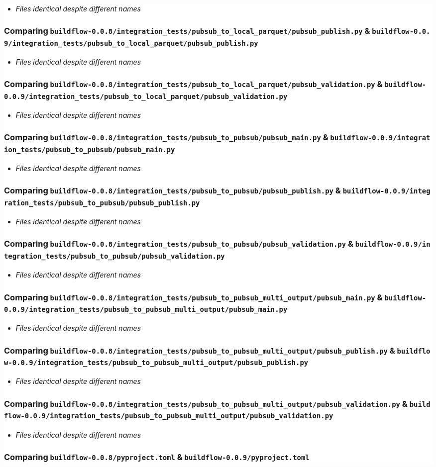  * *Files identical despite different names*

### Comparing `buildflow-0.0.8/integration_tests/pubsub_to_local_parquet/pubsub_publish.py` & `buildflow-0.0.9/integration_tests/pubsub_to_local_parquet/pubsub_publish.py`

 * *Files identical despite different names*

### Comparing `buildflow-0.0.8/integration_tests/pubsub_to_local_parquet/pubsub_validation.py` & `buildflow-0.0.9/integration_tests/pubsub_to_local_parquet/pubsub_validation.py`

 * *Files identical despite different names*

### Comparing `buildflow-0.0.8/integration_tests/pubsub_to_pubsub/pubsub_main.py` & `buildflow-0.0.9/integration_tests/pubsub_to_pubsub/pubsub_main.py`

 * *Files identical despite different names*

### Comparing `buildflow-0.0.8/integration_tests/pubsub_to_pubsub/pubsub_publish.py` & `buildflow-0.0.9/integration_tests/pubsub_to_pubsub/pubsub_publish.py`

 * *Files identical despite different names*

### Comparing `buildflow-0.0.8/integration_tests/pubsub_to_pubsub/pubsub_validation.py` & `buildflow-0.0.9/integration_tests/pubsub_to_pubsub/pubsub_validation.py`

 * *Files identical despite different names*

### Comparing `buildflow-0.0.8/integration_tests/pubsub_to_pubsub_multi_output/pubsub_main.py` & `buildflow-0.0.9/integration_tests/pubsub_to_pubsub_multi_output/pubsub_main.py`

 * *Files identical despite different names*

### Comparing `buildflow-0.0.8/integration_tests/pubsub_to_pubsub_multi_output/pubsub_publish.py` & `buildflow-0.0.9/integration_tests/pubsub_to_pubsub_multi_output/pubsub_publish.py`

 * *Files identical despite different names*

### Comparing `buildflow-0.0.8/integration_tests/pubsub_to_pubsub_multi_output/pubsub_validation.py` & `buildflow-0.0.9/integration_tests/pubsub_to_pubsub_multi_output/pubsub_validation.py`

 * *Files identical despite different names*

### Comparing `buildflow-0.0.8/pyproject.toml` & `buildflow-0.0.9/pyproject.toml`
